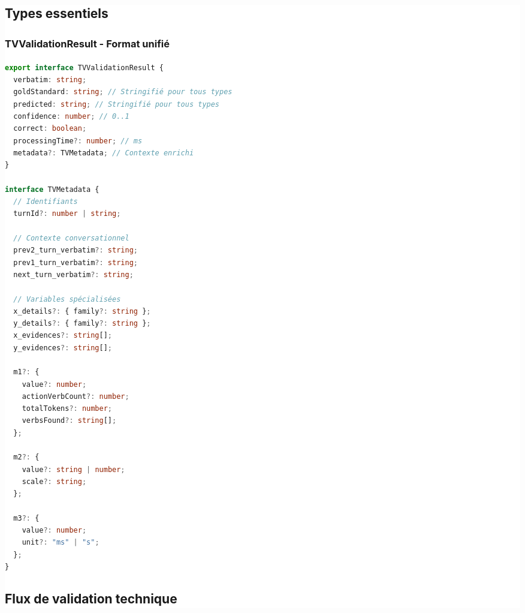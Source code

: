 ## Types essentiels

### TVValidationResult - Format unifié

```typescript
export interface TVValidationResult {
  verbatim: string;
  goldStandard: string; // Stringifié pour tous types
  predicted: string; // Stringifié pour tous types
  confidence: number; // 0..1
  correct: boolean;
  processingTime?: number; // ms
  metadata?: TVMetadata; // Contexte enrichi
}

interface TVMetadata {
  // Identifiants
  turnId?: number | string;

  // Contexte conversationnel
  prev2_turn_verbatim?: string;
  prev1_turn_verbatim?: string;
  next_turn_verbatim?: string;

  // Variables spécialisées
  x_details?: { family?: string };
  y_details?: { family?: string };
  x_evidences?: string[];
  y_evidences?: string[];

  m1?: {
    value?: number;
    actionVerbCount?: number;
    totalTokens?: number;
    verbsFound?: string[];
  };

  m2?: {
    value?: string | number;
    scale?: string;
  };

  m3?: {
    value?: number;
    unit?: "ms" | "s";
  };
}
```

## Flux de validation technique
